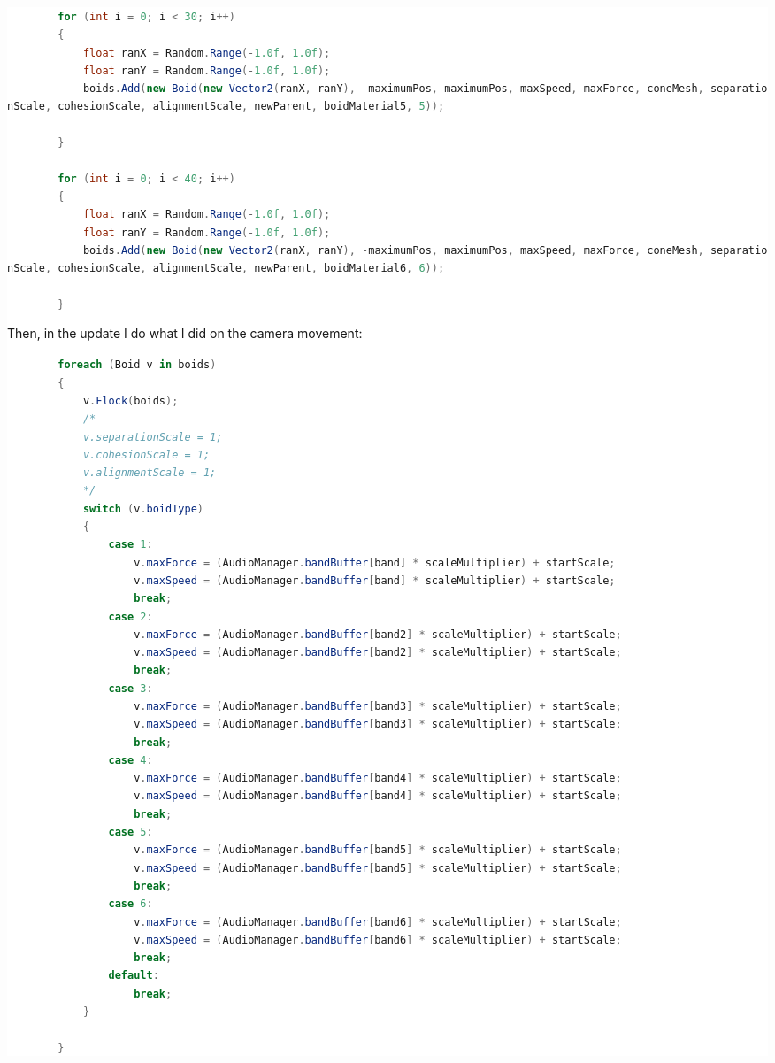 ```c#
        for (int i = 0; i < 30; i++)
        {
            float ranX = Random.Range(-1.0f, 1.0f);
            float ranY = Random.Range(-1.0f, 1.0f);
            boids.Add(new Boid(new Vector2(ranX, ranY), -maximumPos, maximumPos, maxSpeed, maxForce, coneMesh, separationScale, cohesionScale, alignmentScale, newParent, boidMaterial5, 5));

        }

        for (int i = 0; i < 40; i++)
        {
            float ranX = Random.Range(-1.0f, 1.0f);
            float ranY = Random.Range(-1.0f, 1.0f);
            boids.Add(new Boid(new Vector2(ranX, ranY), -maximumPos, maximumPos, maxSpeed, maxForce, coneMesh, separationScale, cohesionScale, alignmentScale, newParent, boidMaterial6, 6));

        }
```

Then, in the update I do what I did on the camera movement:

```c#
        foreach (Boid v in boids)
        {
            v.Flock(boids);
            /*
            v.separationScale = 1;
            v.cohesionScale = 1;
            v.alignmentScale = 1;
            */
            switch (v.boidType)
            {
                case 1:
                    v.maxForce = (AudioManager.bandBuffer[band] * scaleMultiplier) + startScale;
                    v.maxSpeed = (AudioManager.bandBuffer[band] * scaleMultiplier) + startScale;
                    break;
                case 2:
                    v.maxForce = (AudioManager.bandBuffer[band2] * scaleMultiplier) + startScale;
                    v.maxSpeed = (AudioManager.bandBuffer[band2] * scaleMultiplier) + startScale;
                    break;
                case 3:
                    v.maxForce = (AudioManager.bandBuffer[band3] * scaleMultiplier) + startScale;
                    v.maxSpeed = (AudioManager.bandBuffer[band3] * scaleMultiplier) + startScale;
                    break;
                case 4:
                    v.maxForce = (AudioManager.bandBuffer[band4] * scaleMultiplier) + startScale;
                    v.maxSpeed = (AudioManager.bandBuffer[band4] * scaleMultiplier) + startScale;
                    break;
                case 5:
                    v.maxForce = (AudioManager.bandBuffer[band5] * scaleMultiplier) + startScale;
                    v.maxSpeed = (AudioManager.bandBuffer[band5] * scaleMultiplier) + startScale;
                    break;
                case 6:
                    v.maxForce = (AudioManager.bandBuffer[band6] * scaleMultiplier) + startScale;
                    v.maxSpeed = (AudioManager.bandBuffer[band6] * scaleMultiplier) + startScale;
                    break;
                default:
                    break;
            }

        }
```
